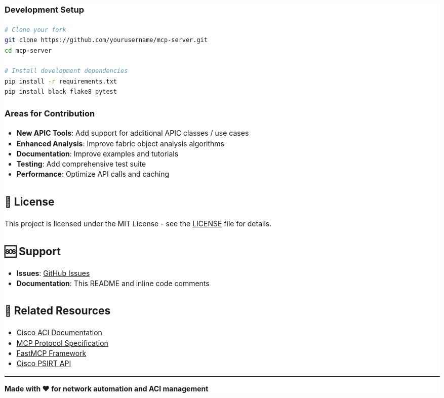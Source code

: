 ### Development Setup

```bash
# Clone your fork
git clone https://github.com/yourusername/mcp-server.git
cd mcp-server

# Install development dependencies
pip install -r requirements.txt
pip install black flake8 pytest
```

### Areas for Contribution

- **New APIC Tools**: Add support for additional APIC classes / use cases
- **Enhanced Analysis**: Improve fabric object analysis algorithms
- **Documentation**: Improve examples and tutorials
- **Testing**: Add comprehensive test suite
- **Performance**: Optimize API calls and caching

## 📝 License

This project is licensed under the MIT License - see the [LICENSE](LICENSE) file for details.

## 🆘 Support

- **Issues**: [GitHub Issues](../../issues)
- **Documentation**: This README and inline code comments

## 🔗 Related Resources

- [Cisco ACI Documentation](https://www.cisco.com/c/en/us/support/cloud-systems-management/application-policy-infrastructure-controller-apic/tsd-products-support-series-home.html)
- [MCP Protocol Specification](https://modelcontextprotocol.io/)
- [FastMCP Framework](https://github.com/jlowin/fastmcp)
- [Cisco PSIRT API](https://developer.cisco.com/docs/psirt/)

---

**Made with ❤️ for network automation and ACI management**
